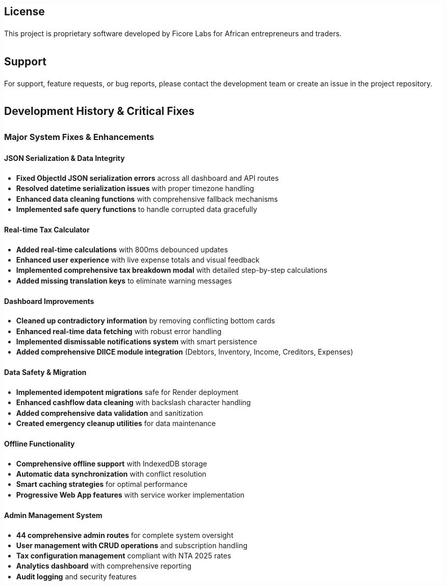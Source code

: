 ## License

This project is proprietary software developed by Ficore Labs for African entrepreneurs and traders.

## Support

For support, feature requests, or bug reports, please contact the development team or create an issue in the project repository.

## Development History & Critical Fixes

### Major System Fixes & Enhancements

#### JSON Serialization & Data Integrity
- **Fixed ObjectId JSON serialization errors** across all dashboard and API routes
- **Resolved datetime serialization issues** with proper timezone handling
- **Enhanced data cleaning functions** with comprehensive fallback mechanisms
- **Implemented safe query functions** to handle corrupted data gracefully

#### Real-time Tax Calculator
- **Added real-time calculations** with 800ms debounced updates
- **Enhanced user experience** with live expense totals and visual feedback
- **Implemented comprehensive tax breakdown modal** with detailed step-by-step calculations
- **Added missing translation keys** to eliminate warning messages

#### Dashboard Improvements
- **Cleaned up contradictory information** by removing conflicting bottom cards
- **Enhanced real-time data fetching** with robust error handling
- **Implemented dismissable notifications system** with smart persistence
- **Added comprehensive DIICE module integration** (Debtors, Inventory, Income, Creditors, Expenses)

#### Data Safety & Migration
- **Implemented idempotent migrations** safe for Render deployment
- **Enhanced cashflow data cleaning** with backslash character handling
- **Added comprehensive data validation** and sanitization
- **Created emergency cleanup utilities** for data maintenance

#### Offline Functionality
- **Comprehensive offline support** with IndexedDB storage
- **Automatic data synchronization** with conflict resolution
- **Smart caching strategies** for optimal performance
- **Progressive Web App features** with service worker implementation

#### Admin Management System
- **44 comprehensive admin routes** for complete system oversight
- **User management with CRUD operations** and subscription handling
- **Tax configuration management** compliant with NTA 2025 rates
- **Analytics dashboard** with comprehensive reporting
- **Audit logging** and security features
